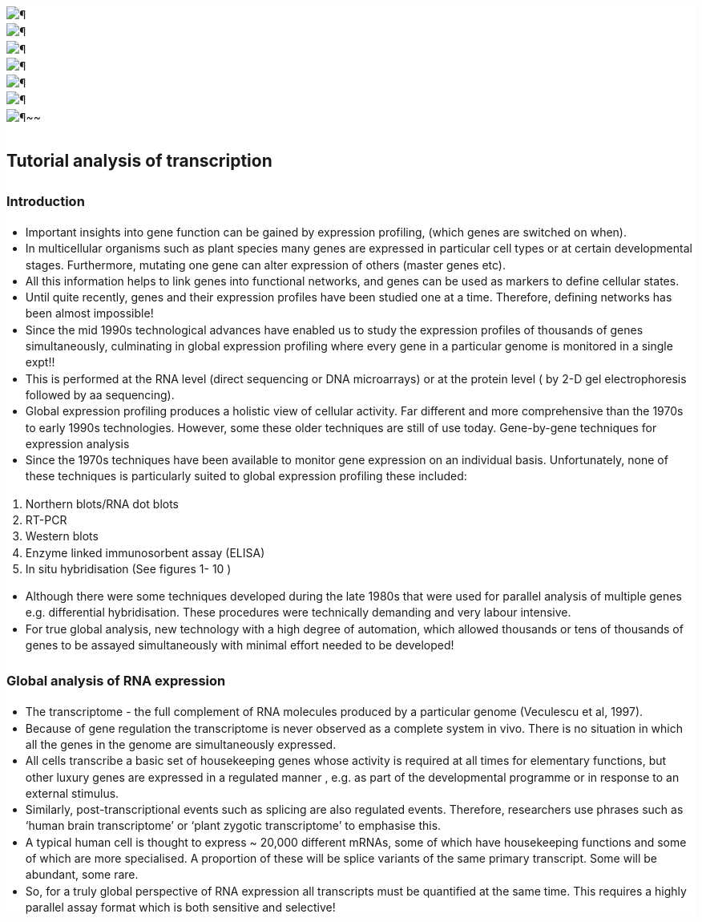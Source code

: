 ![](https://i.imgur.com/IMGfjLB.png)¶  
![](https://i.imgur.com/rAcGgFH.png)¶  
![](https://i.imgur.com/89LsZK8.png)¶  
![](https://i.imgur.com/TOsHxzy.png)¶  
![](https://i.imgur.com/VwLarfi.png)¶  
![](https://i.imgur.com/6DQIxhM.png)¶  
![](https://i.imgur.com/oLxZblA.png)¶~~</span>
## Tutorial analysis of transcription

### Introduction  
- Important insights into gene function can be gained by expression profiling, (which genes are switched on when).  
- In multicellular organisms such as plant species many genes are expressed in particular cell types or at certain developmental stages. Furthermore, mutating one gene can alter expression of others (master genes etc).  
- All this information helps to link genes into functional networks, and genes can be used as markers to define cellular states.
- Until quite recently, genes and their expression profiles have been studied one at a time. Therefore, defining networks has been almost impossible!  
- Since the mid 1990s technological advances have enabled us to study the expression profiles of thousands of genes simultaneously, culminating in global expression profiling where every gene in a particular genome is monitored in a single expt!!  
- This is performed at the RNA level (direct sequencing or DNA microarrays) or at the protein level ( by 2-D gel electrophoresis followed by aa sequencing).
- Global expression profiling produces a holistic view of cellular activity. Far different and more comprehensive than the 1970s to early 1990s technologies. However, some these older techniques are still of use today. Gene-by-gene techniques for expression analysis  
- Since the 1970s techniques have been available to monitor gene expression on an individual basis. Unfortunately, none of these techniques is particularly suited to global expression profiling these included:  
1) Northern blots/RNA dot blots  
2) RT-PCR  
3) Western blots  
4) Enzyme linked immunosorbent assay (ELISA)
5) In situ hybridisation (See figures 1- 10 )  
- Although there were some techniques developed during the late 1980s that were used for parallel analysis of multiple genes e.g. differential hybridisation. These procedures were technically demanding and very labour intensive.  
- For true global analysis, new technology with a high degree of automation, which allowed thousands or tens of thousands of genes to be assayed simultaneously with minimal effort needed to be developed!

### Global analysis of RNA expression  
- The transcriptome - the full complement of RNA molecules produced by a particular genome (Veculescu et al, 1997).  
- Because of gene regulation the transcriptome is never observed as a complete system in vivo. There is no situation in which all the genes in the genome are simultaneously expressed.  
- All cells transcribe a basic set of housekeeping genes whose activity is required at all times for elementary functions, but other luxury genes are expressed in a regulated manner , e.g. as part of the developmental programme or in response to an external stimulus.
- Similarly, post-transcriptional events such as splicing are also regulated events. Therefore, researchers use phrases such as ‘human brain transcriptome’ or ‘plant zygotic transcriptome’ to emphasise this.  
- A typical human cell is thought to express ~ 20,000 different mRNAs, some of which have housekeeping functions and some of which are more specialised. A proportion of these will be splice variants of the same primary transcript. Some will be abundant, some rare.  
- So, for a truly global perspective of RNA expression all transcripts must be quantified at the same time. This requires a highly parallel assay format which is both sensitive and selective!
